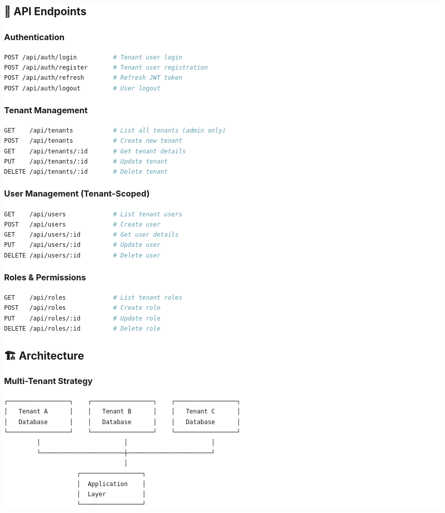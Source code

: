## 🎯 API Endpoints

### Authentication
```bash
POST /api/auth/login          # Tenant user login
POST /api/auth/register       # Tenant user registration
POST /api/auth/refresh        # Refresh JWT token
POST /api/auth/logout         # User logout
```

### Tenant Management
```bash
GET    /api/tenants           # List all tenants (admin only)
POST   /api/tenants           # Create new tenant
GET    /api/tenants/:id       # Get tenant details
PUT    /api/tenants/:id       # Update tenant
DELETE /api/tenants/:id       # Delete tenant
```

### User Management (Tenant-Scoped)
```bash
GET    /api/users             # List tenant users
POST   /api/users             # Create user
GET    /api/users/:id         # Get user details
PUT    /api/users/:id         # Update user
DELETE /api/users/:id         # Delete user
```

### Roles & Permissions
```bash
GET    /api/roles             # List tenant roles
POST   /api/roles             # Create role
PUT    /api/roles/:id         # Update role
DELETE /api/roles/:id         # Delete role
```

## 🏗️ Architecture

### Multi-Tenant Strategy
```
┌─────────────────┐    ┌─────────────────┐    ┌─────────────────┐
│   Tenant A      │    │   Tenant B      │    │   Tenant C      │
│   Database      │    │   Database      │    │   Database      │
└─────────────────┘    └─────────────────┘    └─────────────────┘
         │                       │                       │
         └───────────────────────┼───────────────────────┘
                                 │
                    ┌─────────────────┐
                    │  Application    │
                    │  Layer          │
                    └─────────────────┘
```
